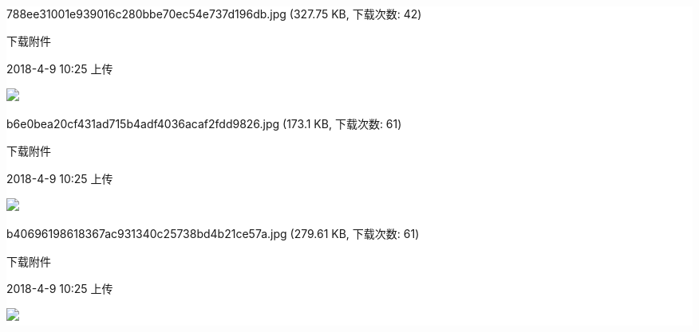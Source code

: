 
788ee31001e939016c280bbe70ec54e737d196db.jpg
(327.75 KB, 下载次数: 42)




下载附件


2018-4-9 10:25 上传









<img src="https://img.saraba1st.com/forum/201804/09/102534f000050bfubjyy9g.jpg" referrerpolicy="no-referrer">









b6e0bea20cf431ad715b4adf4036acaf2fdd9826.jpg
(173.1 KB, 下载次数: 61)




下载附件


2018-4-9 10:25 上传









<img src="https://img.saraba1st.com/forum/201804/09/102540dzjoygegatnatoga.jpg" referrerpolicy="no-referrer">









b40696198618367ac931340c25738bd4b21ce57a.jpg
(279.61 KB, 下载次数: 61)




下载附件


2018-4-9 10:25 上传









<img src="https://img.saraba1st.com/forum/201804/09/102546cn5pazaau5uuznqa.jpg" referrerpolicy="no-referrer">
